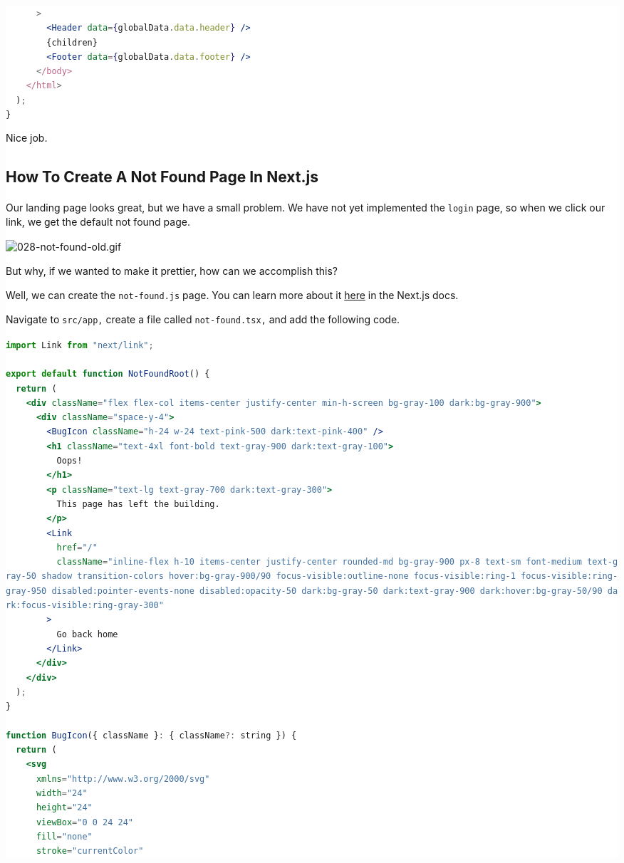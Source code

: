 ```jsx
      >
        <Header data={globalData.data.header} />
        {children}
        <Footer data={globalData.data.footer} />
      </body>
    </html>
  );
}

```

Nice job.

## How To Create A Not Found Page In Next.js

Our landing page looks great, but we have a small problem. We have not yet implemented the `login` page, so when we click our link, we get the default not found page.

![028-not-found-old.gif](https://api-prod.strapi.io/uploads/028_not_found_old_f9a90f4139.gif)

But why, if we wanted to make it prettier, how can we accomplish this?

Well, we can create the `not-found.js` page. You can learn more about it [here](https://nextjs.org/docs/app/api-reference/file-conventions/not-found) in the Next.js docs.

Navigate to `src/app,` create a file called `not-found.tsx,` and add the following code.

```jsx
import Link from "next/link";

export default function NotFoundRoot() {
  return (
    <div className="flex flex-col items-center justify-center min-h-screen bg-gray-100 dark:bg-gray-900">
      <div className="space-y-4">
        <BugIcon className="h-24 w-24 text-pink-500 dark:text-pink-400" />
        <h1 className="text-4xl font-bold text-gray-900 dark:text-gray-100">
          Oops!
        </h1>
        <p className="text-lg text-gray-700 dark:text-gray-300">
          This page has left the building.
        </p>
        <Link
          href="/"
          className="inline-flex h-10 items-center justify-center rounded-md bg-gray-900 px-8 text-sm font-medium text-gray-50 shadow transition-colors hover:bg-gray-900/90 focus-visible:outline-none focus-visible:ring-1 focus-visible:ring-gray-950 disabled:pointer-events-none disabled:opacity-50 dark:bg-gray-50 dark:text-gray-900 dark:hover:bg-gray-50/90 dark:focus-visible:ring-gray-300"
        >
          Go back home
        </Link>
      </div>
    </div>
  );
}

function BugIcon({ className }: { className?: string }) {
  return (
    <svg
      xmlns="http://www.w3.org/2000/svg"
      width="24"
      height="24"
      viewBox="0 0 24 24"
      fill="none"
      stroke="currentColor"
```